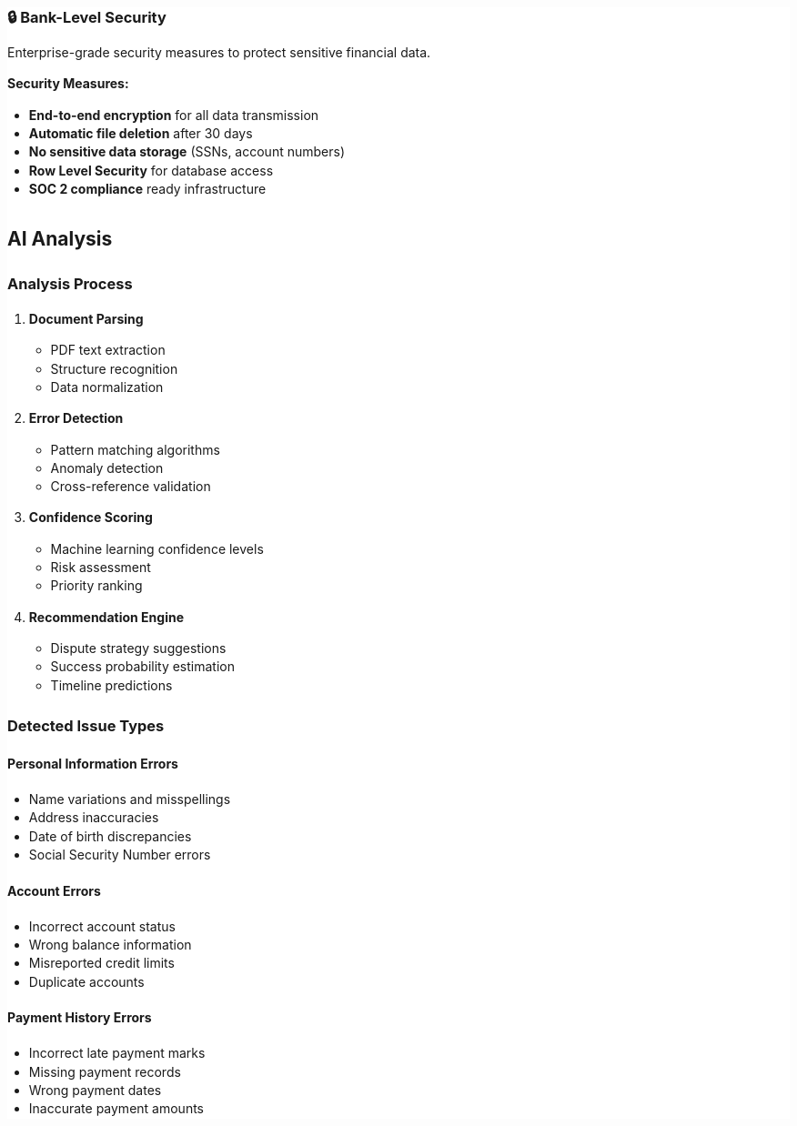 ### 🔒 Bank-Level Security

Enterprise-grade security measures to protect sensitive financial data.

**Security Measures:**
- **End-to-end encryption** for all data transmission
- **Automatic file deletion** after 30 days
- **No sensitive data storage** (SSNs, account numbers)
- **Row Level Security** for database access
- **SOC 2 compliance** ready infrastructure

## AI Analysis

### Analysis Process

1. **Document Parsing**
   - PDF text extraction
   - Structure recognition
   - Data normalization

2. **Error Detection**
   - Pattern matching algorithms
   - Anomaly detection
   - Cross-reference validation

3. **Confidence Scoring**
   - Machine learning confidence levels
   - Risk assessment
   - Priority ranking

4. **Recommendation Engine**
   - Dispute strategy suggestions
   - Success probability estimation
   - Timeline predictions

### Detected Issue Types

#### Personal Information Errors
- Name variations and misspellings
- Address inaccuracies
- Date of birth discrepancies
- Social Security Number errors

#### Account Errors
- Incorrect account status
- Wrong balance information
- Misreported credit limits
- Duplicate accounts

#### Payment History Errors
- Incorrect late payment marks
- Missing payment records
- Wrong payment dates
- Inaccurate payment amounts
